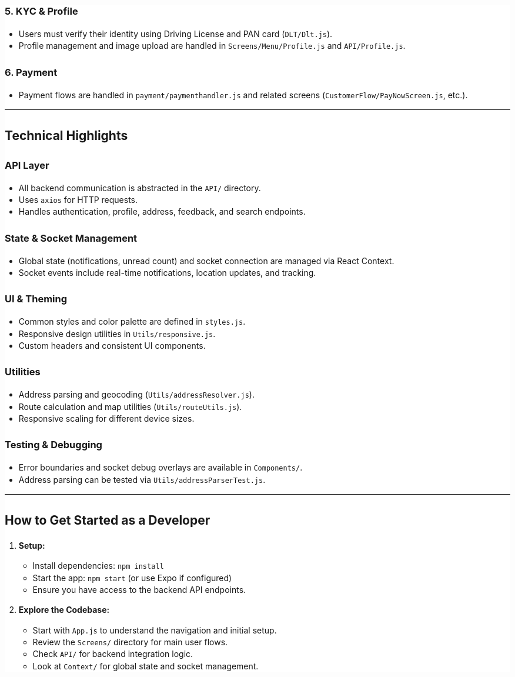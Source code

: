 ### 5. **KYC & Profile**
- Users must verify their identity using Driving License and PAN card (`DLT/Dlt.js`).
- Profile management and image upload are handled in `Screens/Menu/Profile.js` and `API/Profile.js`.

### 6. **Payment**
- Payment flows are handled in `payment/paymenthandler.js` and related screens (`CustomerFlow/PayNowScreen.js`, etc.).

---

## Technical Highlights

### **API Layer**
- All backend communication is abstracted in the `API/` directory.
- Uses `axios` for HTTP requests.
- Handles authentication, profile, address, feedback, and search endpoints.

### **State & Socket Management**
- Global state (notifications, unread count) and socket connection are managed via React Context.
- Socket events include real-time notifications, location updates, and tracking.

### **UI & Theming**
- Common styles and color palette are defined in `styles.js`.
- Responsive design utilities in `Utils/responsive.js`.
- Custom headers and consistent UI components.

### **Utilities**
- Address parsing and geocoding (`Utils/addressResolver.js`).
- Route calculation and map utilities (`Utils/routeUtils.js`).
- Responsive scaling for different device sizes.

### **Testing & Debugging**
- Error boundaries and socket debug overlays are available in `Components/`.
- Address parsing can be tested via `Utils/addressParserTest.js`.

---

## How to Get Started as a Developer

1. **Setup:**
   - Install dependencies: `npm install`
   - Start the app: `npm start` (or use Expo if configured)
   - Ensure you have access to the backend API endpoints.

2. **Explore the Codebase:**
   - Start with `App.js` to understand the navigation and initial setup.
   - Review the `Screens/` directory for main user flows.
   - Check `API/` for backend integration logic.
   - Look at `Context/` for global state and socket management.
